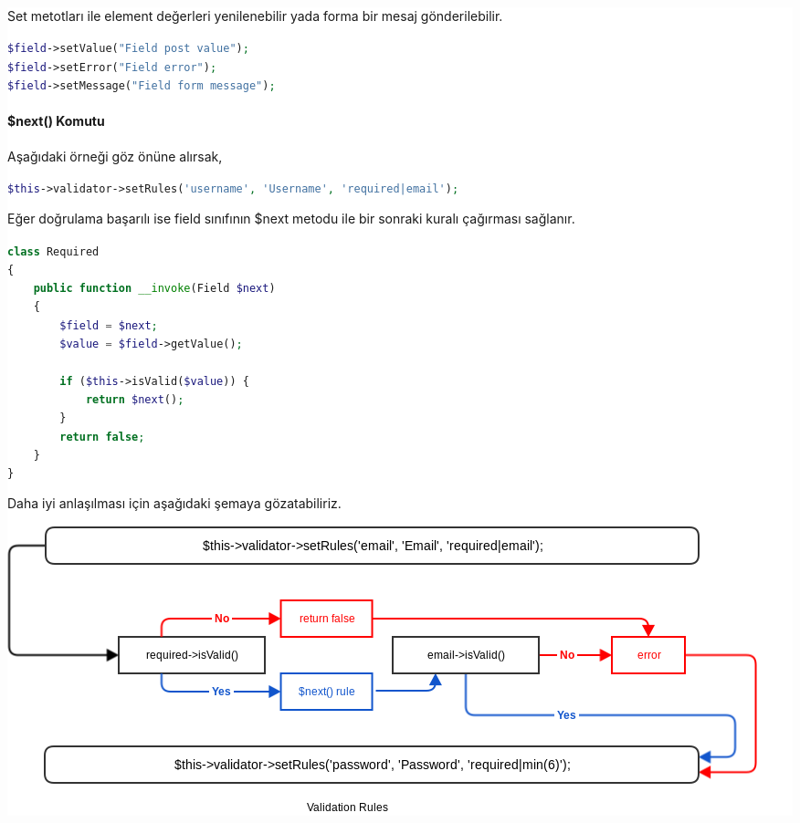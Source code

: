 ```php
```

Set metotları ile element değerleri yenilenebilir yada forma bir mesaj gönderilebilir.

```php
$field->setValue("Field post value");
$field->setError("Field error");
$field->setMessage("Field form message");
```

<a name="next"></a>

#### $next() Komutu

Aşağıdaki örneği göz önüne alırsak,

```php
$this->validator->setRules('username', 'Username', 'required|email');
```

Eğer doğrulama başarılı ise field sınıfının $next metodu ile bir sonraki kuralı çağırması sağlanır.

```php
class Required
{
    public function __invoke(Field $next)
    {
        $field = $next;
        $value = $field->getValue();

        if ($this->isValid($value)) {
            return $next();
        }
        return false;
    }
}
```

Daha iyi anlaşılması için aşağıdaki şemaya gözatabiliriz.

![Validation Rules](images/validation-rules.png?raw=true "Validation Rules")
